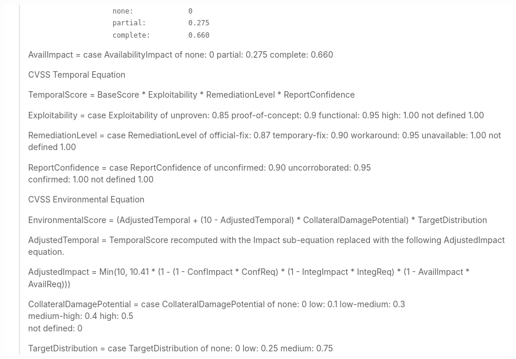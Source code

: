 >                         none:             0
>                         partial:          0.275
>                         complete:         0.660
>  
> AvailImpact      = case AvailabilityImpact of
>                         none:             0
>                         partial:          0.275
>                         complete:         0.660
>  
> CVSS Temporal Equation
>  
> TemporalScore = BaseScore 
>               * Exploitability 
>               * RemediationLevel 
>               * ReportConfidence
>  
> Exploitability   = case Exploitability of
>                         unproven:             0.85
>                         proof-of-concept:     0.9
>                         functional:           0.95
>                         high:                 1.00
>                         not defined           1.00
>                         
> RemediationLevel = case RemediationLevel of
>                         official-fix:         0.87
>                         temporary-fix:        0.90
>                         workaround:           0.95
>                         unavailable:          1.00
>                         not defined           1.00
>  
> ReportConfidence = case ReportConfidence of
>                         unconfirmed:          0.90
>                         uncorroborated:       0.95      
>                         confirmed:            1.00
>                         not defined           1.00
>  
> CVSS Environmental Equation
>  
> EnvironmentalScore = (AdjustedTemporal 
>                         + (10 - AdjustedTemporal) 
>                         * CollateralDamagePotential) 
>                      * TargetDistribution
>  
> AdjustedTemporal = TemporalScore recomputed with the Impact sub-equation 
>                    replaced with the following AdjustedImpact equation.
>  
> AdjustedImpact = Min(10, 
>                      10.41 * (1 - 
>                                 (1 - ConfImpact * ConfReq) 
>                               * (1 - IntegImpact * IntegReq) 
>                               * (1 - AvailImpact * AvailReq)))
>  
> CollateralDamagePotential = case CollateralDamagePotential of
>                                  none:            0
>                                  low:             0.1
>                                  low-medium:      0.3   
>                                  medium-high:     0.4
>                                  high:            0.5      
>                                  not defined:     0
>                                  
> TargetDistribution        = case TargetDistribution of
>                                  none:            0
>                                  low:             0.25
>                                  medium:          0.75